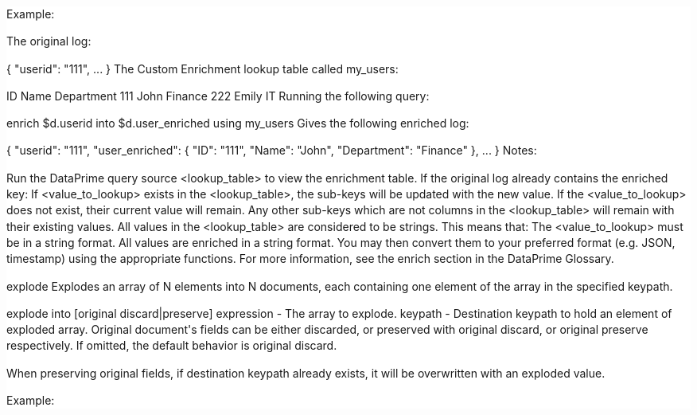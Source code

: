 Example:

The original log:

{
    "userid": "111",
    ...
}
The Custom Enrichment lookup table called my_users:

ID	Name	Department
111	John	Finance
222	Emily	IT
Running the following query:

enrich $d.userid into $d.user_enriched using my_users
Gives the following enriched log:

{
    "userid": "111",
    "user_enriched": {
        "ID": "111",
        "Name": "John",
        "Department": "Finance"
    },
    ...
}
Notes:

Run the DataPrime query source <lookup_table> to view the enrichment table.
If the original log already contains the enriched key:
If <value_to_lookup> exists in the <lookup_table>, the sub-keys will be updated with the new value. If the <value_to_lookup> does not exist, their current value will remain.
Any other sub-keys which are not columns in the <lookup_table> will remain with their existing values.
All values in the <lookup_table> are considered to be strings. This means that:
The <value_to_lookup> must be in a string format.
All values are enriched in a string format. You may then convert them to your preferred format (e.g. JSON, timestamp) using the appropriate functions.
For more information, see the enrich section in the DataPrime Glossary.

explode
Explodes an array of N elements into N documents, each containing one element of the array in the specified keypath.

explode <expression> into <keypath> [original discard|preserve]
expression - The array to explode.
keypath - Destination keypath to hold an element of exploded array.
Original document's fields can be either discarded, or preserved with original discard, or original preserve respectively. If omitted, the default behavior is original discard.

When preserving original fields, if destination keypath already exists, it will be overwritten with an exploded value.

Example:
